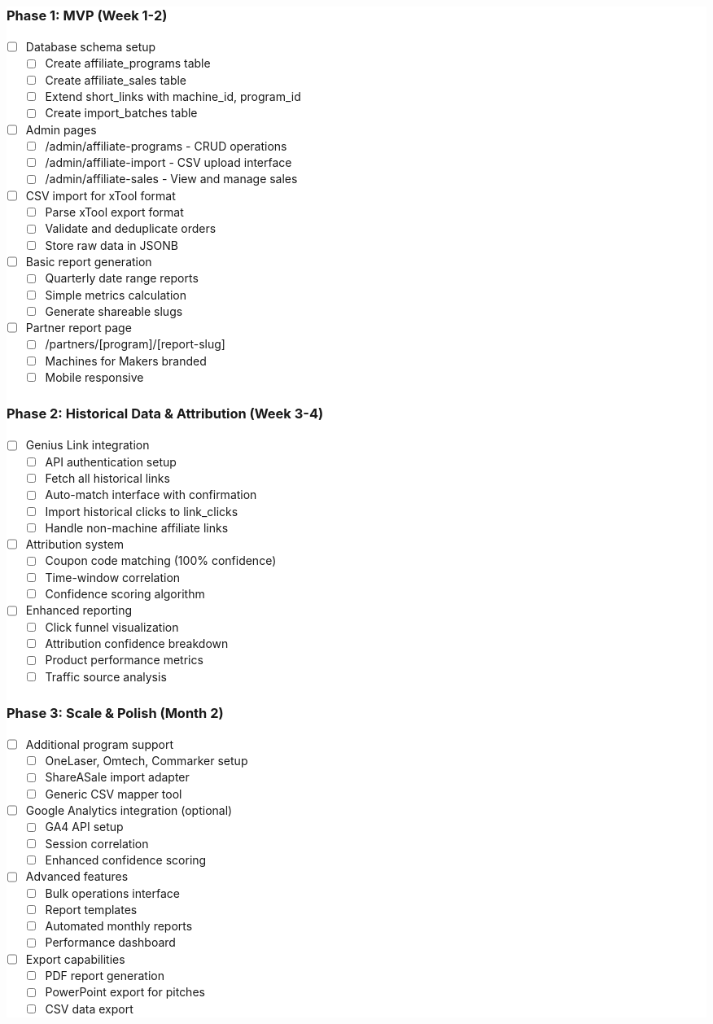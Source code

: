 ### Phase 1: MVP (Week 1-2)
- [ ] Database schema setup
  - [ ] Create affiliate_programs table
  - [ ] Create affiliate_sales table
  - [ ] Extend short_links with machine_id, program_id
  - [ ] Create import_batches table
- [ ] Admin pages
  - [ ] /admin/affiliate-programs - CRUD operations
  - [ ] /admin/affiliate-import - CSV upload interface
  - [ ] /admin/affiliate-sales - View and manage sales
- [ ] CSV import for xTool format
  - [ ] Parse xTool export format
  - [ ] Validate and deduplicate orders
  - [ ] Store raw data in JSONB
- [ ] Basic report generation
  - [ ] Quarterly date range reports
  - [ ] Simple metrics calculation
  - [ ] Generate shareable slugs
- [ ] Partner report page
  - [ ] /partners/[program]/[report-slug]
  - [ ] Machines for Makers branded
  - [ ] Mobile responsive

### Phase 2: Historical Data & Attribution (Week 3-4)
- [ ] Genius Link integration
  - [ ] API authentication setup
  - [ ] Fetch all historical links
  - [ ] Auto-match interface with confirmation
  - [ ] Import historical clicks to link_clicks
  - [ ] Handle non-machine affiliate links
- [ ] Attribution system
  - [ ] Coupon code matching (100% confidence)
  - [ ] Time-window correlation
  - [ ] Confidence scoring algorithm
- [ ] Enhanced reporting
  - [ ] Click funnel visualization
  - [ ] Attribution confidence breakdown
  - [ ] Product performance metrics
  - [ ] Traffic source analysis

### Phase 3: Scale & Polish (Month 2)
- [ ] Additional program support
  - [ ] OneLaser, Omtech, Commarker setup
  - [ ] ShareASale import adapter
  - [ ] Generic CSV mapper tool
- [ ] Google Analytics integration (optional)
  - [ ] GA4 API setup
  - [ ] Session correlation
  - [ ] Enhanced confidence scoring
- [ ] Advanced features
  - [ ] Bulk operations interface
  - [ ] Report templates
  - [ ] Automated monthly reports
  - [ ] Performance dashboard
- [ ] Export capabilities
  - [ ] PDF report generation
  - [ ] PowerPoint export for pitches
  - [ ] CSV data export
